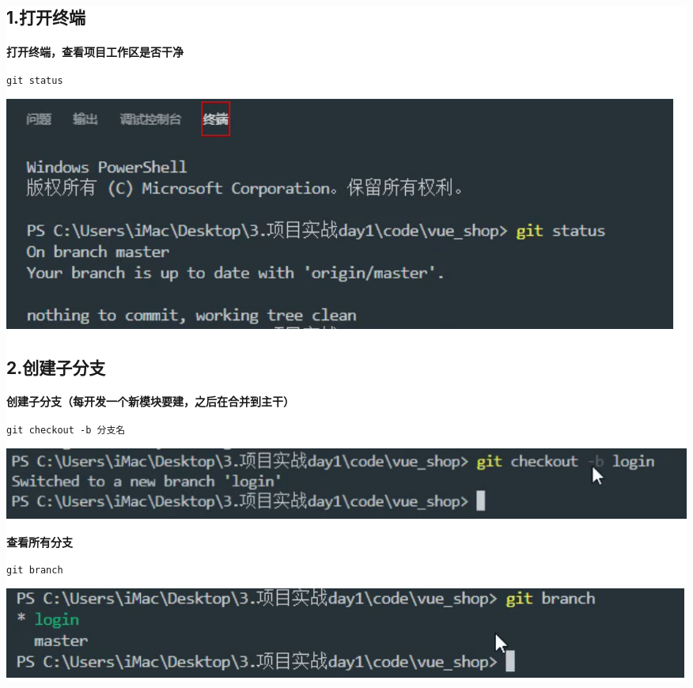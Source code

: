 ## 1.打开终端

**打开终端，查看项目工作区是否干净**

```
git status
```

![image-20210718164323327](登陆退出模块.assets/image-20210718164323327-1626597804611.png)

## 2.创建子分支

**创建子分支（每开发一个新模块要建，之后在合并到主干）**

```
git checkout -b 分支名
```

![image-20210718164608822](登陆退出模块.assets/image-20210718164608822-1626597969786.png)

**查看所有分支**

```
git branch
```

![image-20210718164728336](登陆退出模块.assets/image-20210718164728336-1626598049227.png)

